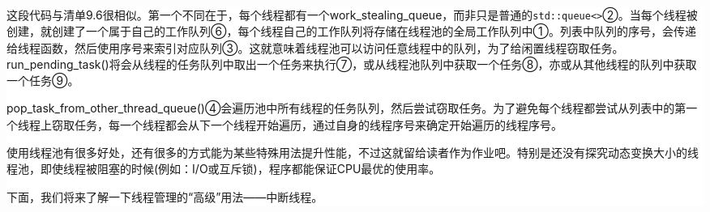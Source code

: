 这段代码与清单9.6很相似。第一个不同在于，每个线程都有一个work_stealing_queue，而非只是普通的`std::queue<>`②。当每个线程被创建，就创建了一个属于自己的工作队列⑥，每个线程自己的工作队列将存储在线程池的全局工作队列中①。列表中队列的序号，会传递给线程函数，然后使用序号来索引对应队列③。这就意味着线程池可以访问任意线程中的队列，为了给闲置线程窃取任务。run_pending_task()将会从线程的任务队列中取出一个任务来执行⑦，或从线程池队列中获取一个任务⑧，亦或从其他线程的队列中获取一个任务⑨。

pop_task_from_other_thread_queue()④会遍历池中所有线程的任务队列，然后尝试窃取任务。为了避免每个线程都尝试从列表中的第一个线程上窃取任务，每一个线程都会从下一个线程开始遍历，通过自身的线程序号来确定开始遍历的线程序号。

使用线程池有很多好处，还有很多的方式能为某些特殊用法提升性能，不过这就留给读者作为作业吧。特别是还没有探究动态变换大小的线程池，即使线程被阻塞的时候(例如：I/O或互斥锁)，程序都能保证CPU最优的使用率。

下面，我们将来了解一下线程管理的“高级”用法——中断线程。
